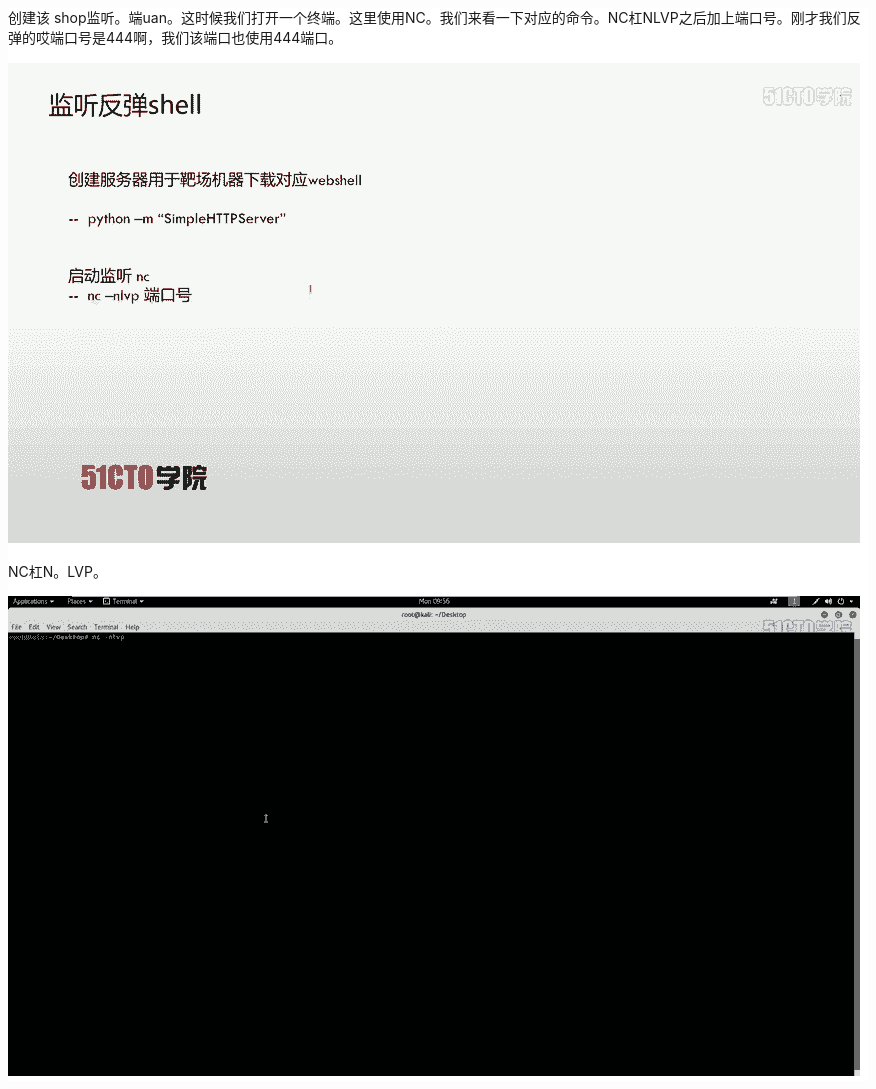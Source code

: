 创建该 shop监听。端uan。这时候我们打开一个终端。这里使用NC。我们来看一下对应的命令。NC杠NLVP之后加上端口号。刚才我们反弹的哎端口号是444啊，我们该端口也使用444端口。



![](img/2ffda80aec220cea3c1f15d523a69f75_15.png)

NC杠N。LVP。

![](img/2ffda80aec220cea3c1f15d523a69f75_17.png)
